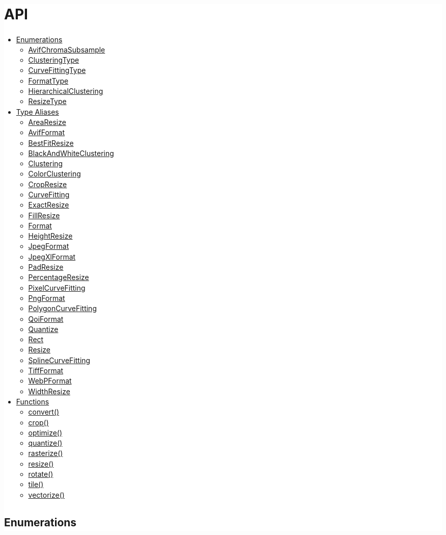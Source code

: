 # API

* [Enumerations](#enumerations)
  * [AvifChromaSubsample](#avifchromasubsample)
  * [ClusteringType](#clusteringtype)
  * [CurveFittingType](#curvefittingtype)
  * [FormatType](#formattype)
  * [HierarchicalClustering](#hierarchicalclustering)
  * [ResizeType](#resizetype)
* [Type Aliases](#type-aliases)
  * [AreaResize](#arearesize)
  * [AvifFormat](#avifformat)
  * [BestFitResize](#bestfitresize)
  * [BlackAndWhiteClustering](#blackandwhiteclustering)
  * [Clustering](#clustering)
  * [ColorClustering](#colorclustering)
  * [CropResize](#cropresize)
  * [CurveFitting](#curvefitting)
  * [ExactResize](#exactresize)
  * [FillResize](#fillresize)
  * [Format](#format)
  * [HeightResize](#heightresize)
  * [JpegFormat](#jpegformat)
  * [JpegXlFormat](#jpegxlformat)
  * [PadResize](#padresize)
  * [PercentageResize](#percentageresize)
  * [PixelCurveFitting](#pixelcurvefitting)
  * [PngFormat](#pngformat)
  * [PolygonCurveFitting](#polygoncurvefitting)
  * [QoiFormat](#qoiformat)
  * [Quantize](#quantize)
  * [Rect](#rect)
  * [Resize](#resize)
  * [SplineCurveFitting](#splinecurvefitting)
  * [TiffFormat](#tiffformat)
  * [WebPFormat](#webpformat)
  * [WidthResize](#widthresize)
* [Functions](#functions)
  * [convert()](#convert)
  * [crop()](#crop)
  * [optimize()](#optimize)
  * [quantize()](#quantize-1)
  * [rasterize()](#rasterize)
  * [resize()](#resize-1)
  * [rotate()](#rotate)
  * [tile()](#tile)
  * [vectorize()](#vectorize)

## Enumerations
